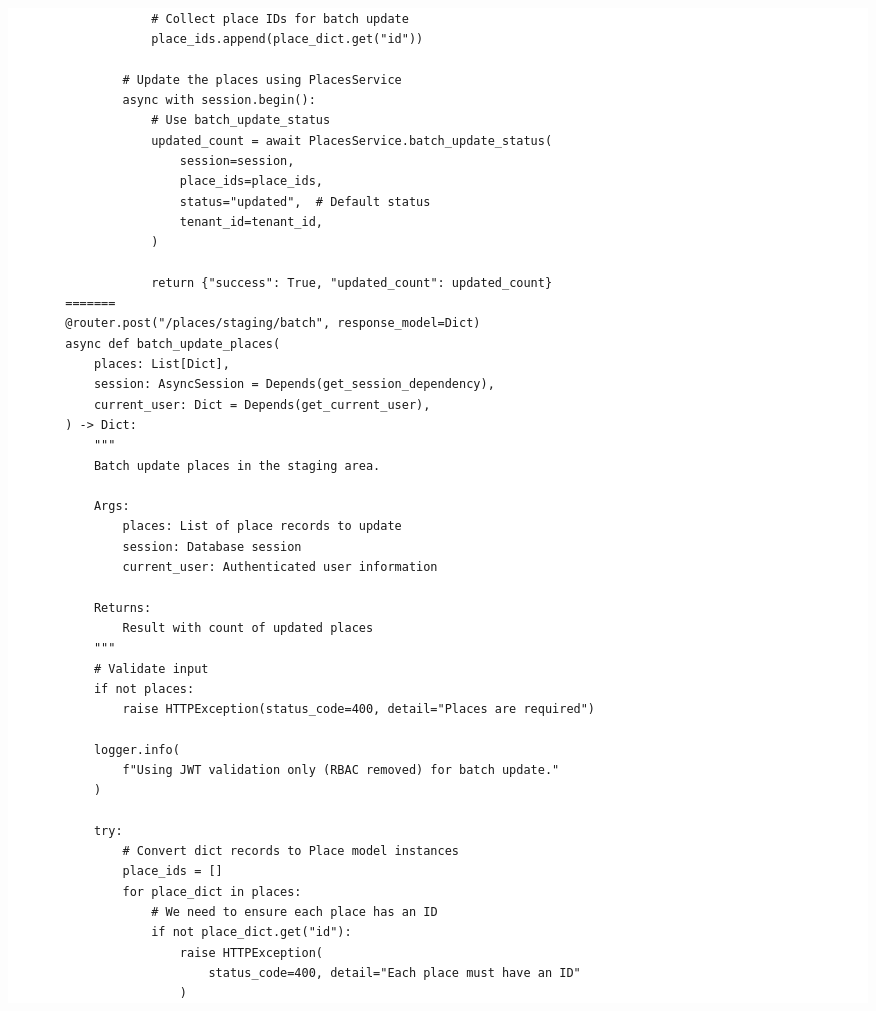                         # Collect place IDs for batch update
                        place_ids.append(place_dict.get("id"))

                    # Update the places using PlacesService
                    async with session.begin():
                        # Use batch_update_status
                        updated_count = await PlacesService.batch_update_status(
                            session=session,
                            place_ids=place_ids,
                            status="updated",  # Default status
                            tenant_id=tenant_id,
                        )

                        return {"success": True, "updated_count": updated_count}
            =======
            @router.post("/places/staging/batch", response_model=Dict)
            async def batch_update_places(
                places: List[Dict],
                session: AsyncSession = Depends(get_session_dependency),
                current_user: Dict = Depends(get_current_user),
            ) -> Dict:
                """
                Batch update places in the staging area.

                Args:
                    places: List of place records to update
                    session: Database session
                    current_user: Authenticated user information

                Returns:
                    Result with count of updated places
                """
                # Validate input
                if not places:
                    raise HTTPException(status_code=400, detail="Places are required")

                logger.info(
                    f"Using JWT validation only (RBAC removed) for batch update."
                )

                try:
                    # Convert dict records to Place model instances
                    place_ids = []
                    for place_dict in places:
                        # We need to ensure each place has an ID
                        if not place_dict.get("id"):
                            raise HTTPException(
                                status_code=400, detail="Each place must have an ID"
                            )
